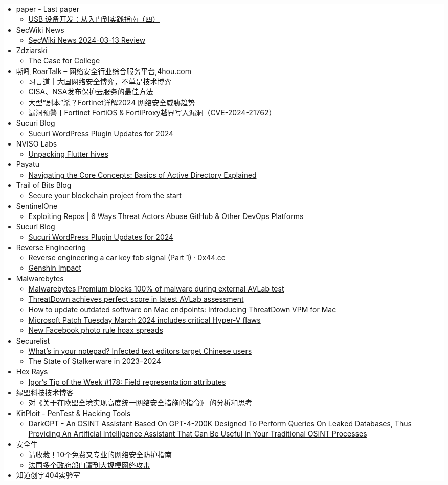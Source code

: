 - paper - Last paper
  - [USB 设备开发：从入门到实践指南（四）](https://paper.seebug.org/3131/)
- SecWiki News
  - [SecWiki News 2024-03-13 Review](http://www.sec-wiki.com/?2024-03-13)
- Zdziarski
  - [The Case for College](https://www.zdziarski.com/blog/?p=12697)
- 嘶吼 RoarTalk – 网络安全行业综合服务平台,4hou.com
  - [习言道｜大国网络安全博弈，不单是技术博弈](https://www.4hou.com/posts/kjpJ)
  - [CISA、NSA发布保护云服务的最佳方法](https://www.4hou.com/posts/rqzL)
  - [大型“剧本”杀？Fortinet详解2024 网络安全威胁趋势](https://www.4hou.com/posts/lkqj)
  - [漏洞预警丨Fortinet FortiOS &amp; FortiProxy越界写入漏洞（CVE-2024-21762）](https://www.4hou.com/posts/jgoy)
- Sucuri Blog
  - [Sucuri WordPress Plugin Updates for 2024](https://blog.sucuri.net/2024/03/sucuri-wordpress-plugin-updates-for-2024.html)
- NVISO Labs
  - [Unpacking Flutter hives](https://blog.nviso.eu/2024/03/13/unpacking-flutter-hives/)
- Payatu
  - [Navigating the Core Concepts: Basics of Active Directory Explained](https://payatu.com/blog/navigating-the-core-concepts-basics-of-active-directory-explained/)
- Trail of Bits Blog
  - [Secure your blockchain project from the start](https://blog.trailofbits.com/2024/03/13/secure-your-blockchain-project-from-the-start/)
- SentinelOne
  - [Exploiting Repos | 6 Ways Threat Actors Abuse GitHub & Other DevOps Platforms](https://www.sentinelone.com/blog/exploiting-repos-6-ways-threat-actors-abuse-github-other-devops-platforms/)
- Sucuri Blog
  - [Sucuri WordPress Plugin Updates for 2024](https://blog.sucuri.net/2024/03/sucuri-wordpress-plugin-updates-for-2024.html)
- Reverse Engineering
  - [Reverse engineering a car key fob signal (Part 1) · 0x44.cc](https://www.reddit.com/r/ReverseEngineering/comments/1bdxxa6/reverse_engineering_a_car_key_fob_signal_part_1/)
  - [Genshin Impact](https://www.reddit.com/r/ReverseEngineering/comments/1bdzbdm/genshin_impact/)
- Malwarebytes
  - [Malwarebytes Premium blocks 100% of malware during external AVLab test](https://www.malwarebytes.com/blog/news/2024/03/malwarebytes-premium-blocks-100-of-malware-during-external-avlab-test)
  - [ThreatDown achieves perfect score in latest AVLab assessment](https://www.malwarebytes.com/blog/business/2024/03/threatdown-achieves-perfect-score-in-latest-avlab-assessment)
  - [How to update outdated software on Mac endpoints: Introducing ThreatDown VPM for Mac](https://www.malwarebytes.com/blog/business/2024/03/how-to-update-outdated-software-on-mac-endpoints-introducing-threatdown-vpm-for-mac)
  - [Microsoft Patch Tuesday March 2024 includes critical Hyper-V flaws](https://www.malwarebytes.com/blog/news/2024/03/microsoft-patch-tuesday-march-2024-includes-critical-hyper-v-flaws)
  - [New Facebook photo rule hoax spreads](https://www.malwarebytes.com/blog/news/2024/03/new-facebook-photo-rule-hoax-spreads)
- Securelist
  - [What’s in your notepad? Infected text editors target Chinese users](https://securelist.com/trojanized-text-editor-apps/112167/)
  - [The State of Stalkerware in 2023–2024](https://securelist.com/state-of-stalkerware-2023/112135/)
- Hex Rays
  - [Igor’s Tip of the Week #178: Field representation attributes](https://hex-rays.com/blog/igors-tip-of-the-week-178-field-representation-attributes/)
- 绿盟科技技术博客
  - [对《关于在欧盟全境实现高度统一网络安全措施的指令》 的分析和思考](https://blog.nsfocus.net/directive-on-measures-for-a-high-common-level-of-cybersecurity-across-the-union/)
- KitPloit - PenTest &amp; Hacking Tools
  - [DarkGPT - An OSINT Assistant Based On GPT-4-200K Designed To Perform Queries On Leaked Databases, Thus Providing An Artificial Intelligence Assistant That Can Be Useful In Your Traditional OSINT Processes](http://www.kitploit.com/2024/03/darkgpt-osint-assistant-based-on-gpt-4.html)
- 安全牛
  - [请收藏！10个免费又专业的网络安全防护指南](https://www.aqniu.com/industry/102942.html)
  - [法国多个政府部门遭到大规模网络攻击](https://www.aqniu.com/industry/102939.html)
- 知道创宇404实验室